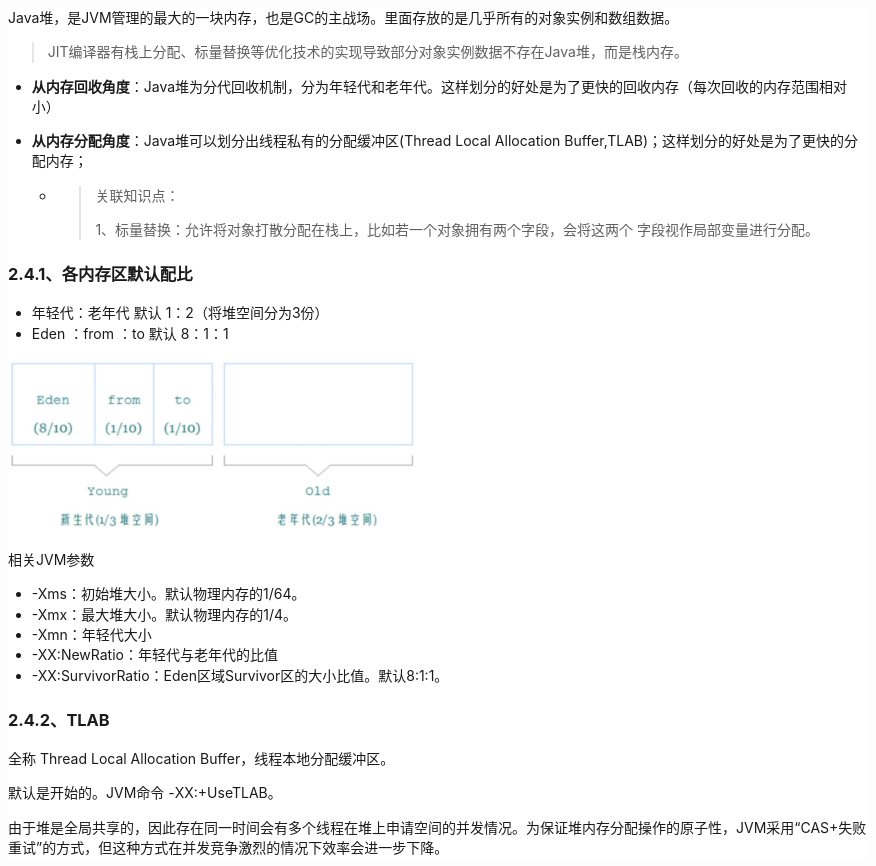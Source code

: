 Java堆，是JVM管理的最大的一块内存，也是GC的主战场。里面存放的是几乎所有的对象实例和数组数据。

> JIT编译器有栈上分配、标量替换等优化技术的实现导致部分对象实例数据不存在Java堆，而是栈内存。

- **从内存回收角度**：Java堆为分代回收机制，分为年轻代和老年代。这样划分的好处是为了更快的回收内存（每次回收的内存范围相对小）

- **从内存分配角度**：Java堆可以划分出线程私有的分配缓冲区(Thread Local Allocation Buffer,TLAB)；这样划分的好处是为了更快的分配内存；

  - > 关联知识点：
    >
    > 1、标量替换：允许将对象打散分配在栈上，比如若一个对象拥有两个字段，会将这两个 字段视作局部变量进行分配。



### **2.4.1、各内存区默认配比**

- 年轻代：老年代 默认 1：2（将堆空间分为3份）
- Eden ：from ：to  默认  8：1：1

<img src="一文就让你精通JVM/image-20200928231435881.png" alt="image-20200928231435881" style="zoom:40%;" />

相关JVM参数

  - -Xms：初始堆大小。默认物理内存的1/64。
  - -Xmx：最大堆大小。默认物理内存的1/4。
  - -Xmn：年轻代大小
  - -XX:NewRatio：年轻代与老年代的比值
  - -XX:SurvivorRatio：Eden区域Survivor区的大小比值。默认8:1:1。



### **2.4.2、TLAB** 

全称 Thread Local Allocation Buffer，线程本地分配缓冲区。

默认是开始的。JVM命令 -XX:+UseTLAB。



由于堆是全局共享的，因此存在同一时间会有多个线程在堆上申请空间的并发情况。为保证堆内存分配操作的原子性，JVM采用“CAS+失败重试”的方式，但这种方式在并发竞争激烈的情况下效率会进一步下降。
